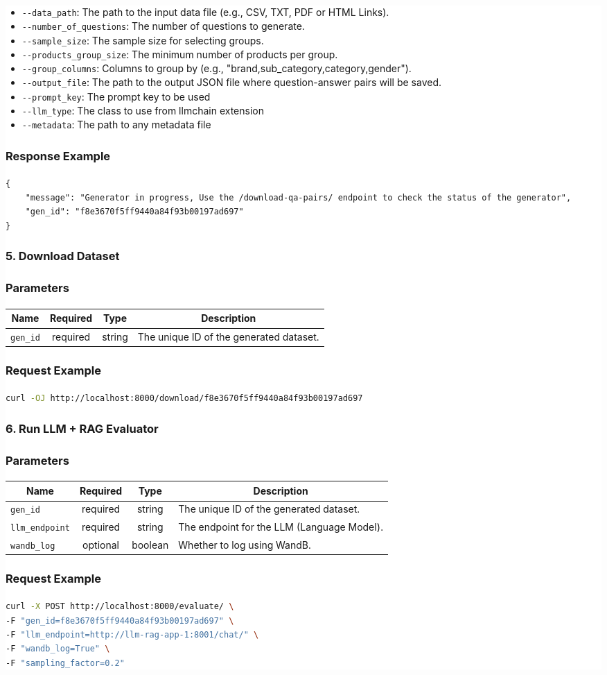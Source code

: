 - `--data_path`: The path to the input data file (e.g., CSV, TXT, PDF or HTML Links).
- `--number_of_questions`: The number of questions to generate.
- `--sample_size`: The sample size for selecting groups.
- `--products_group_size`: The minimum number of products per group.
- `--group_columns`: Columns to group by (e.g., "brand,sub_category,category,gender").
- `--output_file`: The path to the output JSON file where question-answer pairs will be saved.
- `--prompt_key`: The prompt key to be used 
- `--llm_type`: The class to use from llmchain extension 
- `--metadata`: The path to any metadata file

### Response Example

```
{
    "message": "Generator in progress, Use the /download-qa-pairs/ endpoint to check the status of the generator",
    "gen_id": "f8e3670f5ff9440a84f93b00197ad697"
}
```

### 5. Download Dataset

### Parameters

|      Name  |   Required   |   Type   | Description                            |
| ----------- |:------------:|:--------:| -------------------------------------- |
| `gen_id`    |   required   |  string  | The unique ID of the generated dataset. |

### Request Example

```bash
curl -OJ http://localhost:8000/download/f8e3670f5ff9440a84f93b00197ad697
```

### 6. Run LLM + RAG Evaluator

### Parameters

|           Name  |   Required   |  Type   | Description                                |
| --------------- |:------------:|:-------:| ------------------------------------------ |
| `gen_id`        |   required   | string  | The unique ID of the generated dataset.     |
| `llm_endpoint`  |   required   | string  | The endpoint for the LLM (Language Model). |
| `wandb_log`     |   optional   | boolean | Whether to log using WandB.                 |

### Request Example

```bash
curl -X POST http://localhost:8000/evaluate/ \
-F "gen_id=f8e3670f5ff9440a84f93b00197ad697" \
-F "llm_endpoint=http://llm-rag-app-1:8001/chat/" \
-F "wandb_log=True" \
-F "sampling_factor=0.2" 
```
